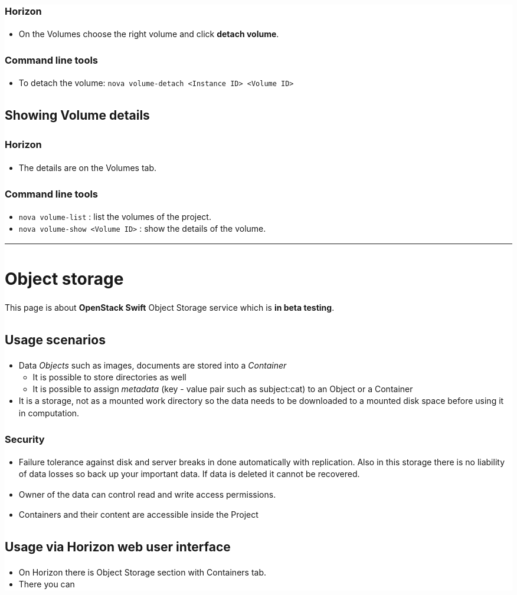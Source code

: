 ### Horizon

-   On the Volumes choose the right volume and click **detach volume**.

### Command line tools

-   To detach the volume: `nova volume-detach <Instance ID> <Volume ID>`

Showing Volume details
---------------------------------------------------------------------------

### Horizon

-   The details are on the Volumes tab.

### Command line tools

-   `nova volume-list` : list the volumes of the project.
-   `nova volume-show <Volume ID>` : show the details of the volume.

------------------------------------------------------------------------

Object storage
=======================================================

This page is about **OpenStack Swift** Object Storage service which is
**in beta testing**.

Usage scenarios
---------------------------------------------------------

-   Data *Objects* such as images, documents are stored into a
    *Container*
    -   It is possible to store directories as well
    -   It is possible to assign *metadata* (key - value pair such
        as subject:cat) to an Object or a Container
-   It is a storage, not as a mounted work directory so the data needs
    to be downloaded to a mounted disk space before using it
    in computation.

### Security

-   Failure tolerance against disk and server breaks in done
    automatically with replication. Also in this storage there is no
    liability of data losses so back up your important data. If data is
    deleted it cannot be recovered.

-   Owner of the data can control read and write access permissions.

-   Containers and their content are accessible inside the Project

Usage via Horizon web user interface
---------------------------------------------------------------------------------------------------

-   On Horizon there is Object Storage section with Containers tab.
-   There you can
